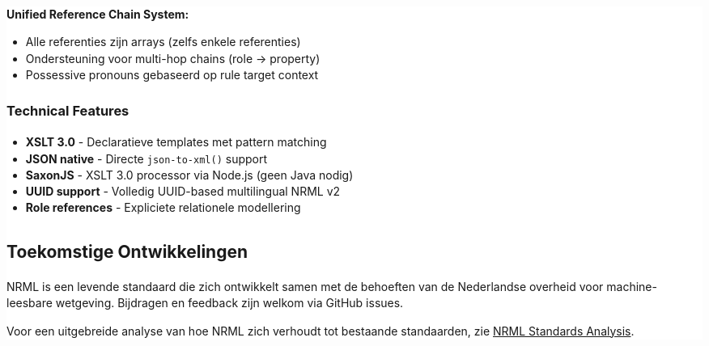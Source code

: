 **Unified Reference Chain System:**
- Alle referenties zijn arrays (zelfs enkele referenties)
- Ondersteuning voor multi-hop chains (role → property)
- Possessive pronouns gebaseerd op rule target context

### Technical Features

- **XSLT 3.0** - Declaratieve templates met pattern matching
- **JSON native** - Directe `json-to-xml()` support  
- **SaxonJS** - XSLT 3.0 processor via Node.js (geen Java nodig)
- **UUID support** - Volledig UUID-based multilingual NRML v2
- **Role references** - Expliciete relationele modellering

## Toekomstige Ontwikkelingen

NRML is een levende standaard die zich ontwikkelt samen met de behoeften van de Nederlandse overheid voor machine-leesbare wetgeving. Bijdragen en feedback zijn welkom via GitHub issues.

Voor een uitgebreide analyse van hoe NRML zich verhoudt tot bestaande standaarden, zie [NRML Standards Analysis](doc/comparison.md).
